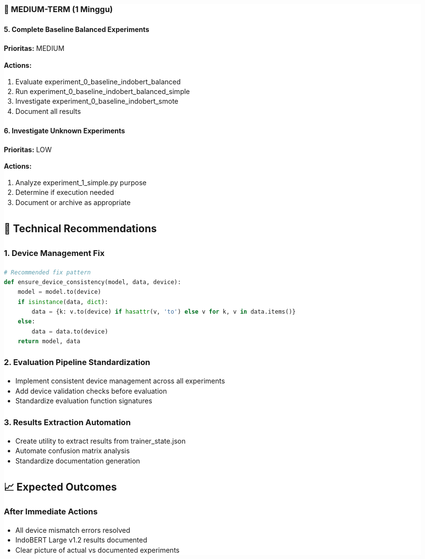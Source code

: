 ### 📅 MEDIUM-TERM (1 Minggu)

#### 5. Complete Baseline Balanced Experiments
**Prioritas:** MEDIUM  

**Actions:**
1. Evaluate experiment_0_baseline_indobert_balanced
2. Run experiment_0_baseline_indobert_balanced_simple
3. Investigate experiment_0_baseline_indobert_smote
4. Document all results

#### 6. Investigate Unknown Experiments
**Prioritas:** LOW  

**Actions:**
1. Analyze experiment_1_simple.py purpose
2. Determine if execution needed
3. Document or archive as appropriate

## 🔧 Technical Recommendations

### 1. Device Management Fix
```python
# Recommended fix pattern
def ensure_device_consistency(model, data, device):
    model = model.to(device)
    if isinstance(data, dict):
        data = {k: v.to(device) if hasattr(v, 'to') else v for k, v in data.items()}
    else:
        data = data.to(device)
    return model, data
```

### 2. Evaluation Pipeline Standardization
- Implement consistent device management across all experiments
- Add device validation checks before evaluation
- Standardize evaluation function signatures

### 3. Results Extraction Automation
- Create utility to extract results from trainer_state.json
- Automate confusion matrix analysis
- Standardize documentation generation

## 📈 Expected Outcomes

### After Immediate Actions
- All device mismatch errors resolved
- IndoBERT Large v1.2 results documented
- Clear picture of actual vs documented experiments
